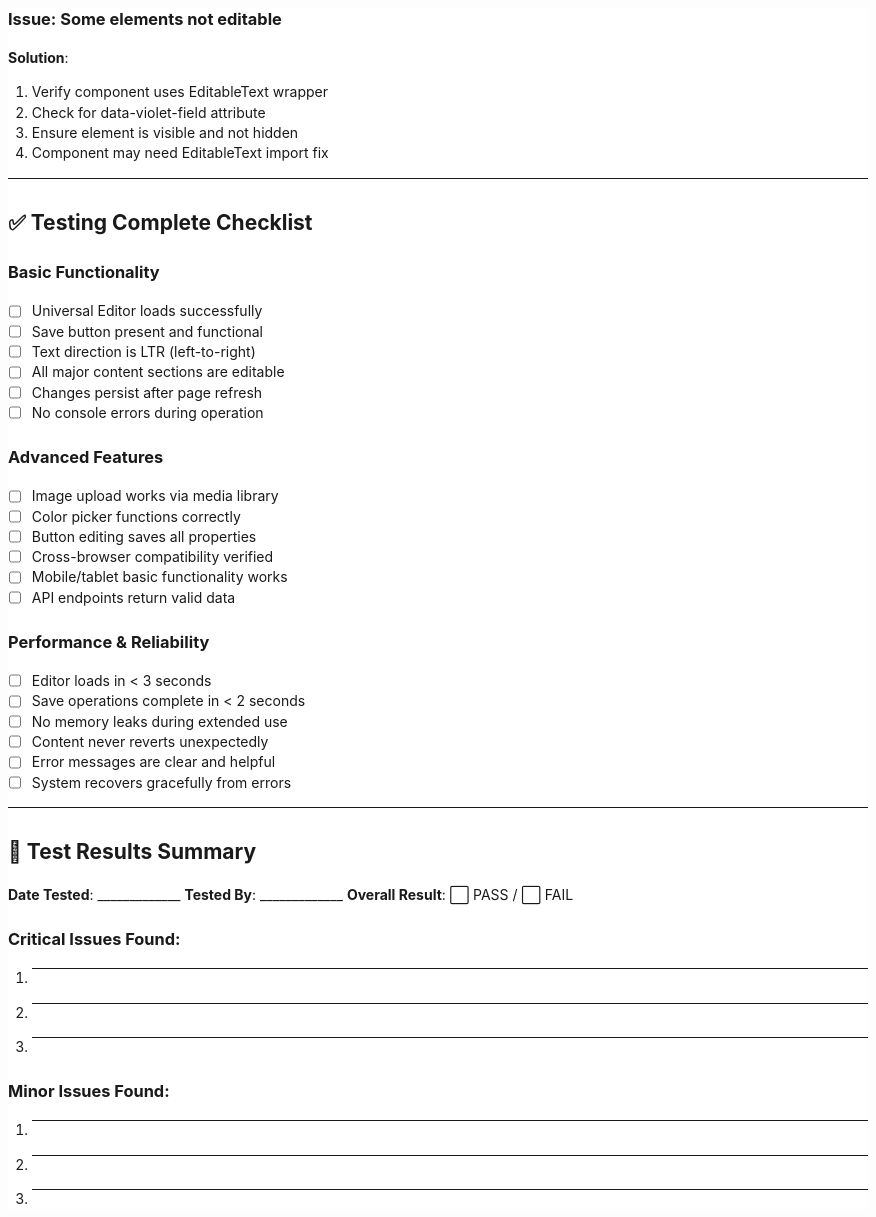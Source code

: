 ### **Issue: Some elements not editable**
**Solution**: 
1. Verify component uses EditableText wrapper
2. Check for data-violet-field attribute
3. Ensure element is visible and not hidden
4. Component may need EditableText import fix

---

## ✅ Testing Complete Checklist

### **Basic Functionality**
- [ ] Universal Editor loads successfully
- [ ] Save button present and functional
- [ ] Text direction is LTR (left-to-right)
- [ ] All major content sections are editable
- [ ] Changes persist after page refresh
- [ ] No console errors during operation

### **Advanced Features**
- [ ] Image upload works via media library
- [ ] Color picker functions correctly
- [ ] Button editing saves all properties
- [ ] Cross-browser compatibility verified
- [ ] Mobile/tablet basic functionality works
- [ ] API endpoints return valid data

### **Performance & Reliability**
- [ ] Editor loads in < 3 seconds
- [ ] Save operations complete in < 2 seconds
- [ ] No memory leaks during extended use
- [ ] Content never reverts unexpectedly
- [ ] Error messages are clear and helpful
- [ ] System recovers gracefully from errors

---

## 📝 Test Results Summary

**Date Tested**: _____________
**Tested By**: _____________
**Overall Result**: ⬜ PASS / ⬜ FAIL

### **Critical Issues Found**:
1. _________________________________
2. _________________________________
3. _________________________________

### **Minor Issues Found**:
1. _________________________________
2. _________________________________
3. _________________________________
